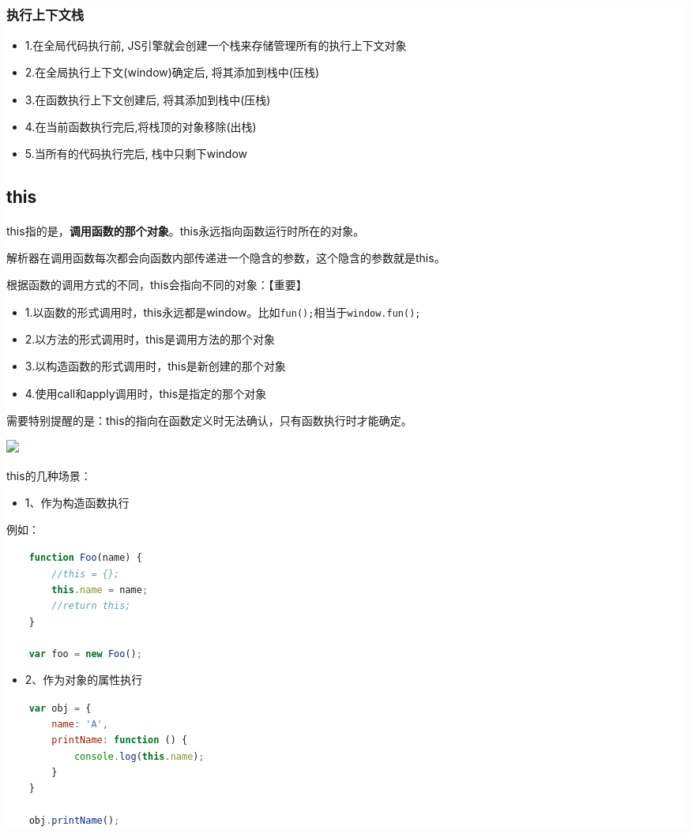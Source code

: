<a id="%E6%89%A7%E8%A1%8C%E4%B8%8A%E4%B8%8B%E6%96%87%E6%A0%88"></a>
### 执行上下文栈

- 1.在全局代码执行前, JS引擎就会创建一个栈来存储管理所有的执行上下文对象

- 2.在全局执行上下文(window)确定后, 将其添加到栈中(压栈)

- 3.在函数执行上下文创建后, 将其添加到栈中(压栈)

- 4.在当前函数执行完后,将栈顶的对象移除(出栈)

- 5.当所有的代码执行完后, 栈中只剩下window


<a id="this"></a>
## this

this指的是，**调用函数的那个对象**。this永远指向函数运行时所在的对象。

解析器在调用函数每次都会向函数内部传递进一个隐含的参数，这个隐含的参数就是this。

根据函数的调用方式的不同，this会指向不同的对象：【重要】

- 1.以函数的形式调用时，this永远都是window。比如`fun();`相当于`window.fun();`

- 2.以方法的形式调用时，this是调用方法的那个对象

- 3.以构造函数的形式调用时，this是新创建的那个对象

- 4.使用call和apply调用时，this是指定的那个对象

需要特别提醒的是：this的指向在函数定义时无法确认，只有函数执行时才能确定。

![](http://img.smyhvae.com/20180311_1117.png)

this的几种场景：

- 1、作为构造函数执行

例如：

```javascript
    function Foo(name) {
        //this = {};
        this.name = name;
        //return this;
    }

    var foo = new Foo();
```

- 2、作为对象的属性执行



```javascript
    var obj = {
        name: 'A',
        printName: function () {
            console.log(this.name);
        }
    }

    obj.printName();

```

